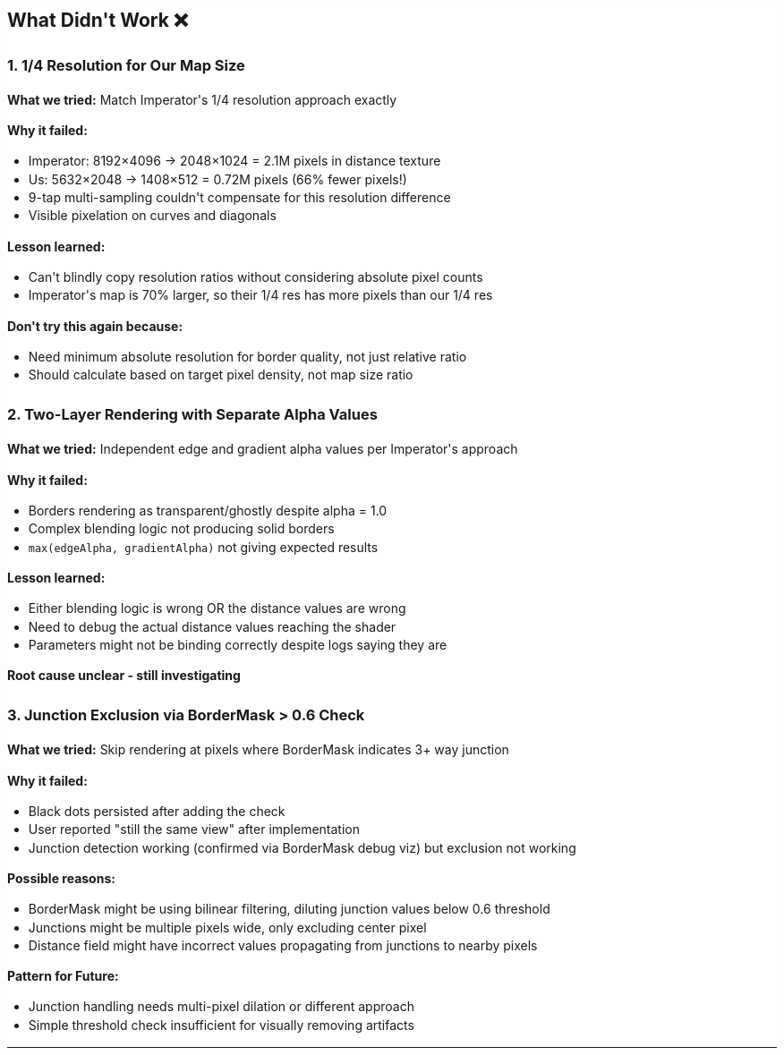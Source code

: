 
## What Didn't Work ❌

### 1. 1/4 Resolution for Our Map Size
**What we tried:** Match Imperator's 1/4 resolution approach exactly

**Why it failed:**
- Imperator: 8192×4096 → 2048×1024 = 2.1M pixels in distance texture
- Us: 5632×2048 → 1408×512 = 0.72M pixels (66% fewer pixels!)
- 9-tap multi-sampling couldn't compensate for this resolution difference
- Visible pixelation on curves and diagonals

**Lesson learned:**
- Can't blindly copy resolution ratios without considering absolute pixel counts
- Imperator's map is 70% larger, so their 1/4 res has more pixels than our 1/4 res

**Don't try this again because:**
- Need minimum absolute resolution for border quality, not just relative ratio
- Should calculate based on target pixel density, not map size ratio

### 2. Two-Layer Rendering with Separate Alpha Values
**What we tried:** Independent edge and gradient alpha values per Imperator's approach

**Why it failed:**
- Borders rendering as transparent/ghostly despite alpha = 1.0
- Complex blending logic not producing solid borders
- `max(edgeAlpha, gradientAlpha)` not giving expected results

**Lesson learned:**
- Either blending logic is wrong OR the distance values are wrong
- Need to debug the actual distance values reaching the shader
- Parameters might not be binding correctly despite logs saying they are

**Root cause unclear - still investigating**

### 3. Junction Exclusion via BorderMask > 0.6 Check
**What we tried:** Skip rendering at pixels where BorderMask indicates 3+ way junction

**Why it failed:**
- Black dots persisted after adding the check
- User reported "still the same view" after implementation
- Junction detection working (confirmed via BorderMask debug viz) but exclusion not working

**Possible reasons:**
- BorderMask might be using bilinear filtering, diluting junction values below 0.6 threshold
- Junctions might be multiple pixels wide, only excluding center pixel
- Distance field might have incorrect values propagating from junctions to nearby pixels

**Pattern for Future:**
- Junction handling needs multi-pixel dilation or different approach
- Simple threshold check insufficient for visually removing artifacts

---
